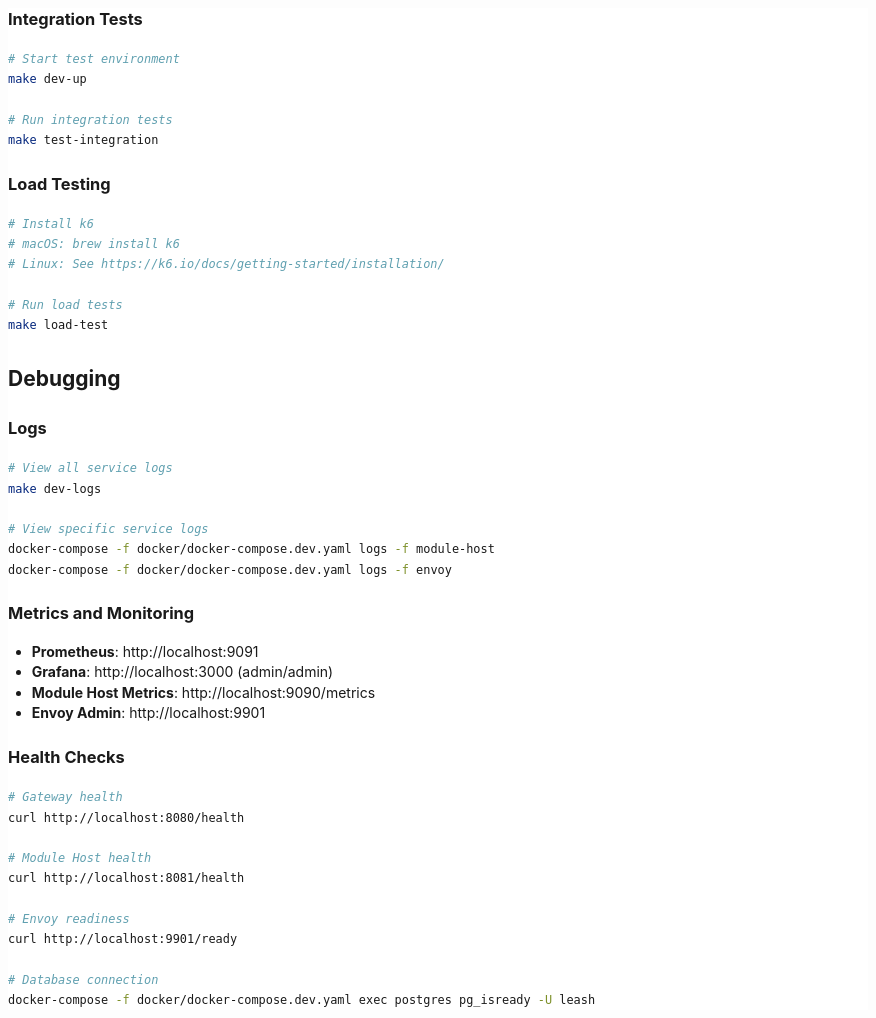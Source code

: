 ### Integration Tests

```bash
# Start test environment
make dev-up

# Run integration tests
make test-integration
```

### Load Testing

```bash
# Install k6
# macOS: brew install k6
# Linux: See https://k6.io/docs/getting-started/installation/

# Run load tests
make load-test
```

## Debugging

### Logs

```bash
# View all service logs
make dev-logs

# View specific service logs
docker-compose -f docker/docker-compose.dev.yaml logs -f module-host
docker-compose -f docker/docker-compose.dev.yaml logs -f envoy
```

### Metrics and Monitoring

- **Prometheus**: http://localhost:9091
- **Grafana**: http://localhost:3000 (admin/admin)
- **Module Host Metrics**: http://localhost:9090/metrics
- **Envoy Admin**: http://localhost:9901

### Health Checks

```bash
# Gateway health
curl http://localhost:8080/health

# Module Host health  
curl http://localhost:8081/health

# Envoy readiness
curl http://localhost:9901/ready

# Database connection
docker-compose -f docker/docker-compose.dev.yaml exec postgres pg_isready -U leash
```
